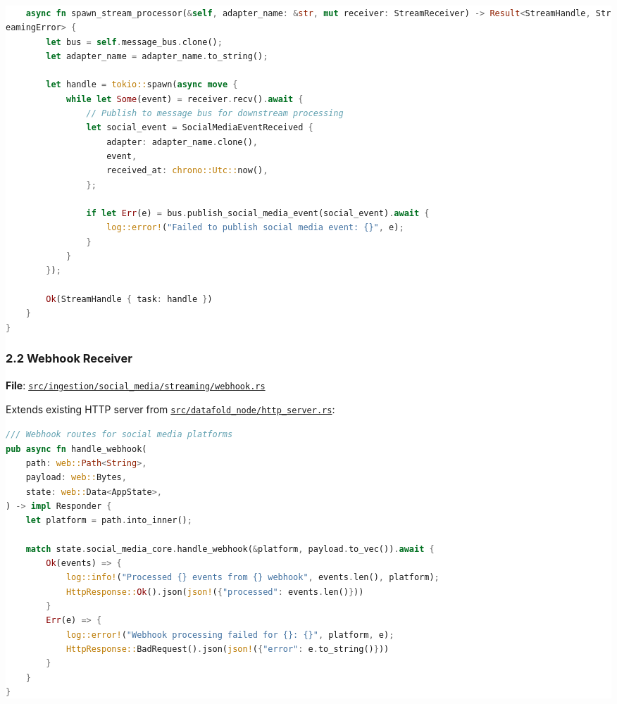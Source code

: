 ```rust
    async fn spawn_stream_processor(&self, adapter_name: &str, mut receiver: StreamReceiver) -> Result<StreamHandle, StreamingError> {
        let bus = self.message_bus.clone();
        let adapter_name = adapter_name.to_string();
        
        let handle = tokio::spawn(async move {
            while let Some(event) = receiver.recv().await {
                // Publish to message bus for downstream processing
                let social_event = SocialMediaEventReceived {
                    adapter: adapter_name.clone(),
                    event,
                    received_at: chrono::Utc::now(),
                };
                
                if let Err(e) = bus.publish_social_media_event(social_event).await {
                    log::error!("Failed to publish social media event: {}", e);
                }
            }
        });
        
        Ok(StreamHandle { task: handle })
    }
}
```

### 2.2 Webhook Receiver

**File**: [`src/ingestion/social_media/streaming/webhook.rs`](src/ingestion/social_media/streaming/webhook.rs)

Extends existing HTTP server from [`src/datafold_node/http_server.rs`](src/datafold_node/http_server.rs):

```rust
/// Webhook routes for social media platforms
pub async fn handle_webhook(
    path: web::Path<String>,
    payload: web::Bytes,
    state: web::Data<AppState>,
) -> impl Responder {
    let platform = path.into_inner();
    
    match state.social_media_core.handle_webhook(&platform, payload.to_vec()).await {
        Ok(events) => {
            log::info!("Processed {} events from {} webhook", events.len(), platform);
            HttpResponse::Ok().json(json!({"processed": events.len()}))
        }
        Err(e) => {
            log::error!("Webhook processing failed for {}: {}", platform, e);
            HttpResponse::BadRequest().json(json!({"error": e.to_string()}))
        }
    }
}
```
